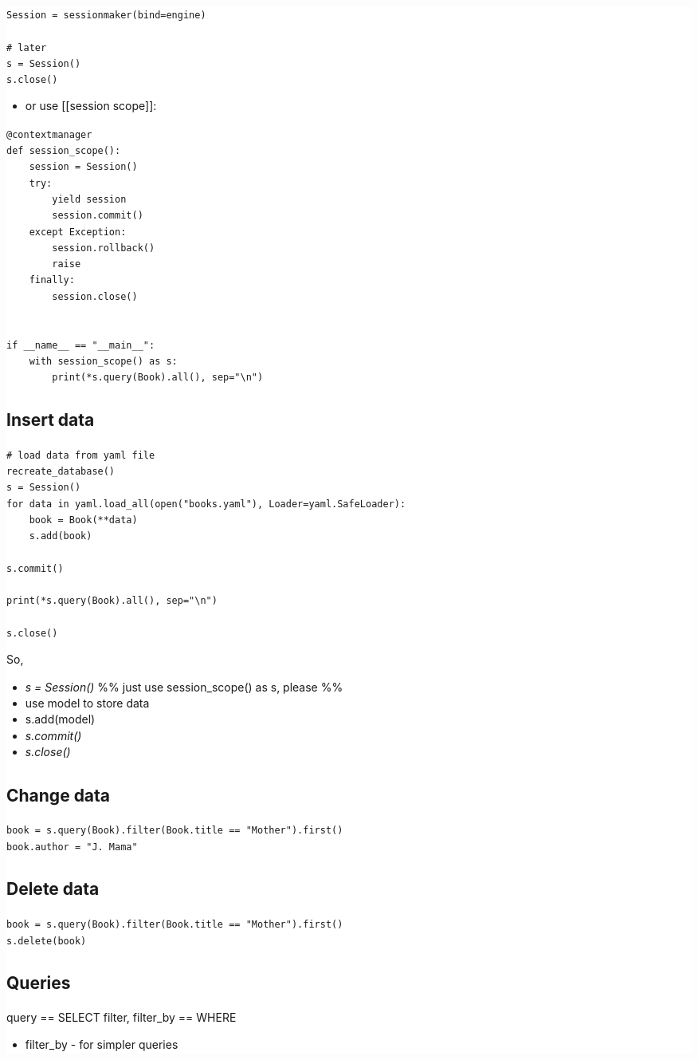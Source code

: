 ``` in crud.py file:
Session = sessionmaker(bind=engine)

# later
s = Session()
s.close()
```
- or use [[session scope]]:
```
@contextmanager
def session_scope():
    session = Session()
    try:
        yield session
        session.commit()
    except Exception:
        session.rollback()
        raise
    finally:
        session.close()


if __name__ == "__main__":
    with session_scope() as s:
        print(*s.query(Book).all(), sep="\n")
```
## Insert data
```
# load data from yaml file
recreate_database()
s = Session()
for data in yaml.load_all(open("books.yaml"), Loader=yaml.SafeLoader):
    book = Book(**data)
    s.add(book)

s.commit()

print(*s.query(Book).all(), sep="\n")

s.close()
```
So,
- *s = Session()* %% just use session_scope() as s, please %%
- use model to store data
- s.add(model)
- *s.commit()*
- *s.close()*
## Change data
```
book = s.query(Book).filter(Book.title == "Mother").first()
book.author = "J. Mama"
```
## Delete data
```
book = s.query(Book).filter(Book.title == "Mother").first()
s.delete(book)
```
## Queries
query == SELECT
filter, filter_by == WHERE
- filter_by - for simpler queries